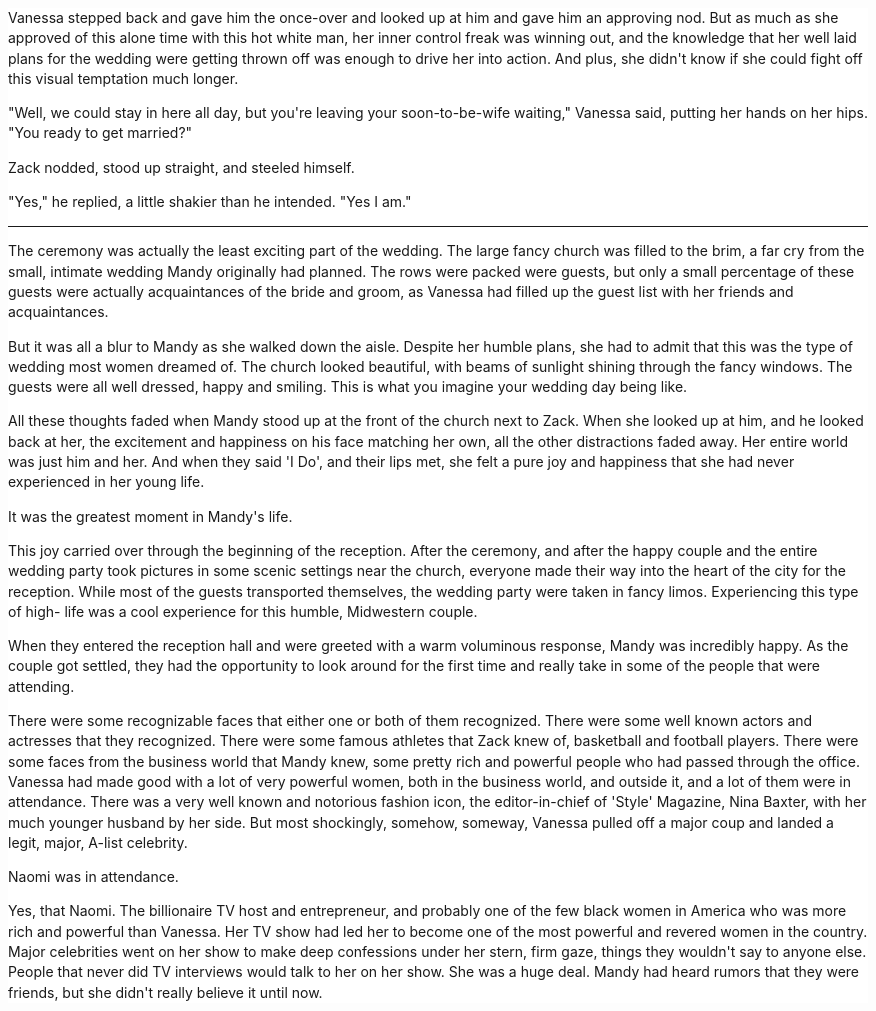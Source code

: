 Vanessa stepped back and gave him the once-over and looked up at him and gave him an approving nod. But as much as she approved of this alone time with this hot white man, her inner control freak was winning out, and the knowledge that her well laid plans for the wedding were getting thrown off was enough to drive her into action. And plus, she didn't know if she could fight off this visual temptation much longer. 

"Well, we could stay in here all day, but you're leaving your soon-to-be-wife waiting," Vanessa said, putting her hands on her hips. "You ready to get married?" 

Zack nodded, stood up straight, and steeled himself. 

"Yes," he replied, a little shakier than he intended. "Yes I am." 

***************** 

The ceremony was actually the least exciting part of the wedding. The large fancy church was filled to the brim, a far cry from the small, intimate wedding Mandy originally had planned. The rows were packed were guests, but only a small percentage of these guests were actually acquaintances of the bride and groom, as Vanessa had filled up the guest list with her friends and acquaintances. 

But it was all a blur to Mandy as she walked down the aisle. Despite her humble plans, she had to admit that this was the type of wedding most women dreamed of. The church looked beautiful, with beams of sunlight shining through the fancy windows. The guests were all well dressed, happy and smiling. This is what you imagine your wedding day being like. 

All these thoughts faded when Mandy stood up at the front of the church next to Zack. When she looked up at him, and he looked back at her, the excitement and happiness on his face matching her own, all the other distractions faded away. Her entire world was just him and her. And when they said 'I Do', and their lips met, she felt a pure joy and happiness that she had never experienced in her young life. 

It was the greatest moment in Mandy's life. 

This joy carried over through the beginning of the reception. After the ceremony, and after the happy couple and the entire wedding party took pictures in some scenic settings near the church, everyone made their way into the heart of the city for the reception. While most of the guests transported themselves, the wedding party were taken in fancy limos. Experiencing this type of high- life was a cool experience for this humble, Midwestern couple. 

When they entered the reception hall and were greeted with a warm voluminous response, Mandy was incredibly happy. As the couple got settled, they had the opportunity to look around for the first time and really take in some of the people that were attending. 

There were some recognizable faces that either one or both of them recognized. There were some well known actors and actresses that they recognized. There were some famous athletes that Zack knew of, basketball and football players. There were some faces from the business world that Mandy knew, some pretty rich and powerful people who had passed through the office. Vanessa had made good with a lot of very powerful women, both in the business world, and outside it, and a lot of them were in attendance. There was a very well known and notorious fashion icon, the editor-in-chief of 'Style' Magazine, Nina Baxter, with her much younger husband by her side. But most shockingly, somehow, someway, Vanessa pulled off a major coup and landed a legit, major, A-list celebrity. 

Naomi was in attendance. 

Yes, that Naomi. The billionaire TV host and entrepreneur, and probably one of the few black women in America who was more rich and powerful than Vanessa. Her TV show had led her to become one of the most powerful and revered women in the country. Major celebrities went on her show to make deep confessions under her stern, firm gaze, things they wouldn't say to anyone else. People that never did TV interviews would talk to her on her show. She was a huge deal. Mandy had heard rumors that they were friends, but she didn't really believe it until now. 
